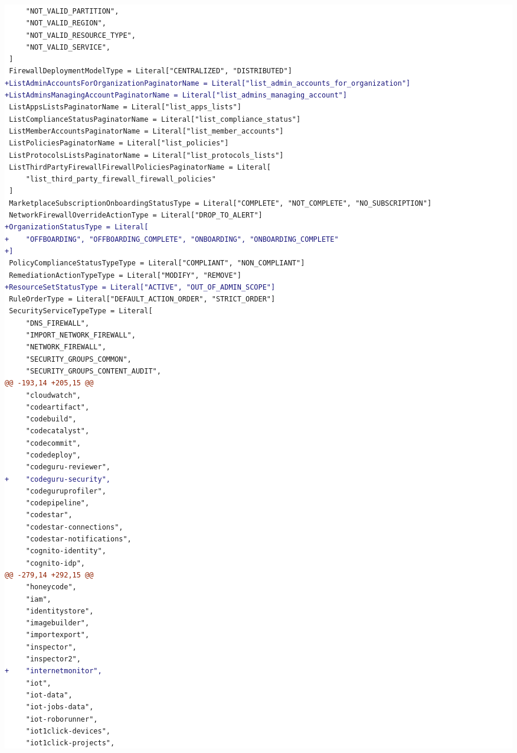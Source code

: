 ```diff
     "NOT_VALID_PARTITION",
     "NOT_VALID_REGION",
     "NOT_VALID_RESOURCE_TYPE",
     "NOT_VALID_SERVICE",
 ]
 FirewallDeploymentModelType = Literal["CENTRALIZED", "DISTRIBUTED"]
+ListAdminAccountsForOrganizationPaginatorName = Literal["list_admin_accounts_for_organization"]
+ListAdminsManagingAccountPaginatorName = Literal["list_admins_managing_account"]
 ListAppsListsPaginatorName = Literal["list_apps_lists"]
 ListComplianceStatusPaginatorName = Literal["list_compliance_status"]
 ListMemberAccountsPaginatorName = Literal["list_member_accounts"]
 ListPoliciesPaginatorName = Literal["list_policies"]
 ListProtocolsListsPaginatorName = Literal["list_protocols_lists"]
 ListThirdPartyFirewallFirewallPoliciesPaginatorName = Literal[
     "list_third_party_firewall_firewall_policies"
 ]
 MarketplaceSubscriptionOnboardingStatusType = Literal["COMPLETE", "NOT_COMPLETE", "NO_SUBSCRIPTION"]
 NetworkFirewallOverrideActionType = Literal["DROP_TO_ALERT"]
+OrganizationStatusType = Literal[
+    "OFFBOARDING", "OFFBOARDING_COMPLETE", "ONBOARDING", "ONBOARDING_COMPLETE"
+]
 PolicyComplianceStatusTypeType = Literal["COMPLIANT", "NON_COMPLIANT"]
 RemediationActionTypeType = Literal["MODIFY", "REMOVE"]
+ResourceSetStatusType = Literal["ACTIVE", "OUT_OF_ADMIN_SCOPE"]
 RuleOrderType = Literal["DEFAULT_ACTION_ORDER", "STRICT_ORDER"]
 SecurityServiceTypeType = Literal[
     "DNS_FIREWALL",
     "IMPORT_NETWORK_FIREWALL",
     "NETWORK_FIREWALL",
     "SECURITY_GROUPS_COMMON",
     "SECURITY_GROUPS_CONTENT_AUDIT",
@@ -193,14 +205,15 @@
     "cloudwatch",
     "codeartifact",
     "codebuild",
     "codecatalyst",
     "codecommit",
     "codedeploy",
     "codeguru-reviewer",
+    "codeguru-security",
     "codeguruprofiler",
     "codepipeline",
     "codestar",
     "codestar-connections",
     "codestar-notifications",
     "cognito-identity",
     "cognito-idp",
@@ -279,14 +292,15 @@
     "honeycode",
     "iam",
     "identitystore",
     "imagebuilder",
     "importexport",
     "inspector",
     "inspector2",
+    "internetmonitor",
     "iot",
     "iot-data",
     "iot-jobs-data",
     "iot-roborunner",
     "iot1click-devices",
     "iot1click-projects",
```